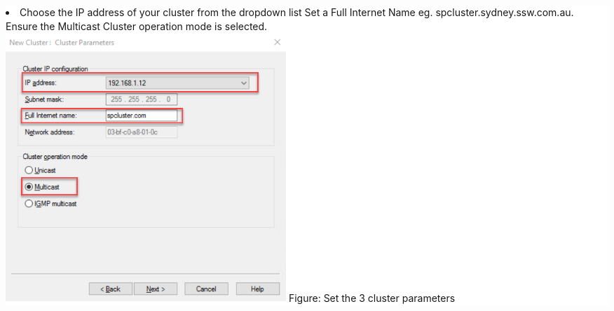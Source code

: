 <li>Choose the IP address of your cluster from the dropdown list Set a Full Internet Name eg. spcluster.sydney.ssw.com.au. <br>Ensure the Multicast Cluster operation mode is selected.<br><img class="ms-rteCustom-ImageArea" alt="Setup NLB" src="NLB66.png" style="width:400px;height:382px;" /> <span class="ms-rteCustom-FigureNormal">Figure: Set the 3 cluster parameters</span> </li>